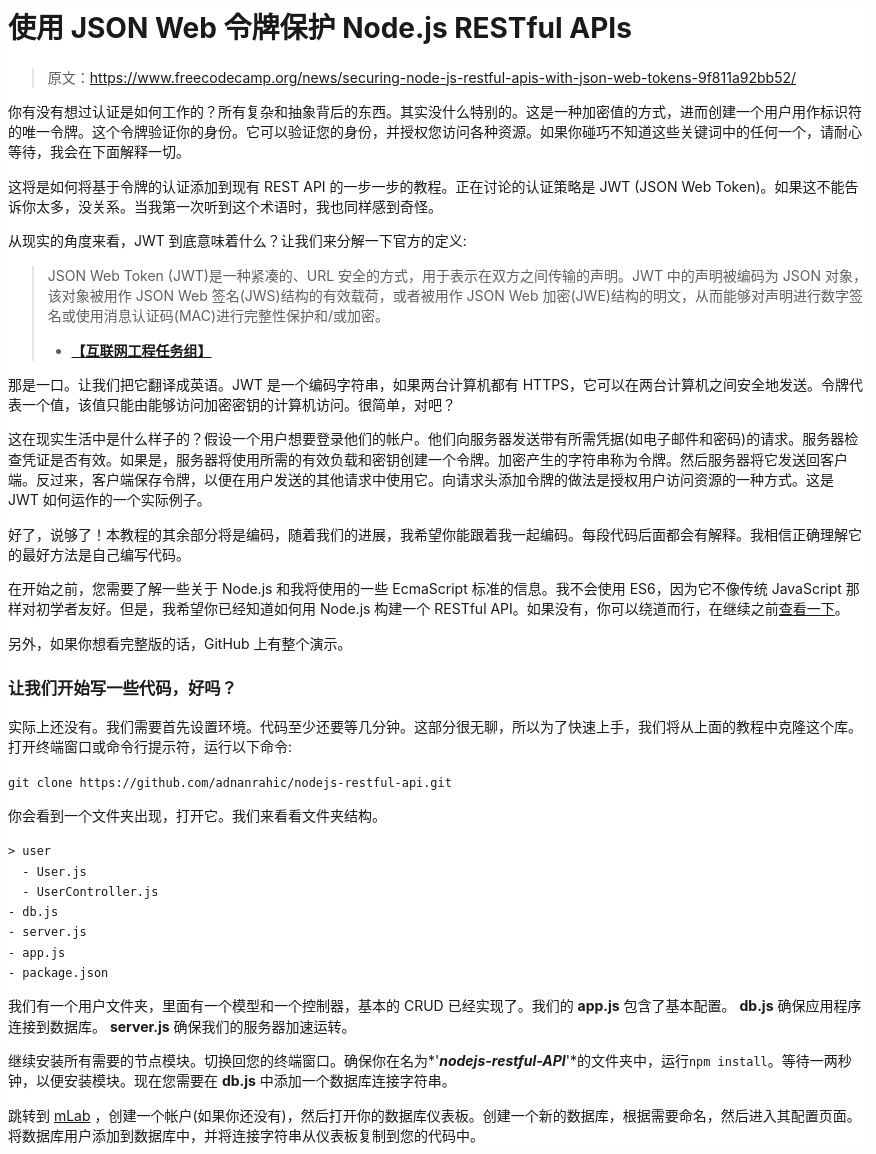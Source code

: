 # 使用 JSON Web 令牌保护 Node.js RESTful APIs

> 原文：<https://www.freecodecamp.org/news/securing-node-js-restful-apis-with-json-web-tokens-9f811a92bb52/>

你有没有想过认证是如何工作的？所有复杂和抽象背后的东西。其实没什么特别的。这是一种加密值的方式，进而创建一个用户用作标识符的唯一令牌。这个令牌验证你的身份。它可以验证您的身份，并授权您访问各种资源。如果你碰巧不知道这些关键词中的任何一个，请耐心等待，我会在下面解释一切。

这将是如何将基于令牌的认证添加到现有 REST API 的一步一步的教程。正在讨论的认证策略是 JWT (JSON Web Token)。如果这不能告诉你太多，没关系。当我第一次听到这个术语时，我也同样感到奇怪。

从现实的角度来看，JWT 到底意味着什么？让我们来分解一下官方的定义:

> JSON Web Token (JWT)是一种紧凑的、URL 安全的方式，用于表示在双方之间传输的声明。JWT 中的声明被编码为 JSON 对象，该对象被用作 JSON Web 签名(JWS)结构的有效载荷，或者被用作 JSON Web 加密(JWE)结构的明文，从而能够对声明进行数字签名或使用消息认证码(MAC)进行完整性保护和/或加密。
> - [**【互联网工程任务组】**](https://tools.ietf.org/html/rfc7519)

那是一口。让我们把它翻译成英语。JWT 是一个编码字符串，如果两台计算机都有 HTTPS，它可以在两台计算机之间安全地发送。令牌代表一个值，该值只能由能够访问加密密钥的计算机访问。很简单，对吧？

这在现实生活中是什么样子的？假设一个用户想要登录他们的帐户。他们向服务器发送带有所需凭据(如电子邮件和密码)的请求。服务器检查凭证是否有效。如果是，服务器将使用所需的有效负载和密钥创建一个令牌。加密产生的字符串称为令牌。然后服务器将它发送回客户端。反过来，客户端保存令牌，以便在用户发送的其他请求中使用它。向请求头添加令牌的做法是授权用户访问资源的一种方式。这是 JWT 如何运作的一个实际例子。

好了，说够了！本教程的其余部分将是编码，随着我们的进展，我希望你能跟着我一起编码。每段代码后面都会有解释。我相信正确理解它的最好方法是自己编写代码。

在开始之前，您需要了解一些关于 Node.js 和我将使用的一些 EcmaScript 标准的信息。我不会使用 ES6，因为它不像传统 JavaScript 那样对初学者友好。但是，我希望你已经知道如何用 Node.js 构建一个 RESTful API。如果没有，你可以绕道而行，在继续之前[查看一下](https://hackernoon.com/restful-api-design-with-node-js-26ccf66eab09)。

另外，如果你想看完整版的话，GitHub 上有整个演示。

### 让我们开始写一些代码，好吗？

实际上还没有。我们需要首先设置环境。代码至少还要等几分钟。这部分很无聊，所以为了快速上手，我们将从上面的教程中克隆这个库。打开终端窗口或命令行提示符，运行以下命令:

```
git clone https://github.com/adnanrahic/nodejs-restful-api.git
```

你会看到一个文件夹出现，打开它。我们来看看文件夹结构。

```
> user
  - User.js
  - UserController.js
- db.js
- server.js
- app.js
- package.json
```

我们有一个用户文件夹，里面有一个模型和一个控制器，基本的 CRUD 已经实现了。我们的 **app.js** 包含了基本配置。 **db.js** 确保应用程序连接到数据库。 **server.js** 确保我们的服务器加速运转。

继续安装所有需要的节点模块。切换回您的终端窗口。确保你在名为*'***nodejs-restful-API***'*的文件夹中，运行`npm install`。等待一两秒钟，以便安装模块。现在您需要在 **db.js** 中添加一个数据库连接字符串。

跳转到 [mLab](https://mlab.com/) ，创建一个帐户(如果你还没有)，然后打开你的数据库仪表板。创建一个新的数据库，根据需要命名，然后进入其配置页面。将数据库用户添加到数据库中，并将连接字符串从仪表板复制到您的代码中。
